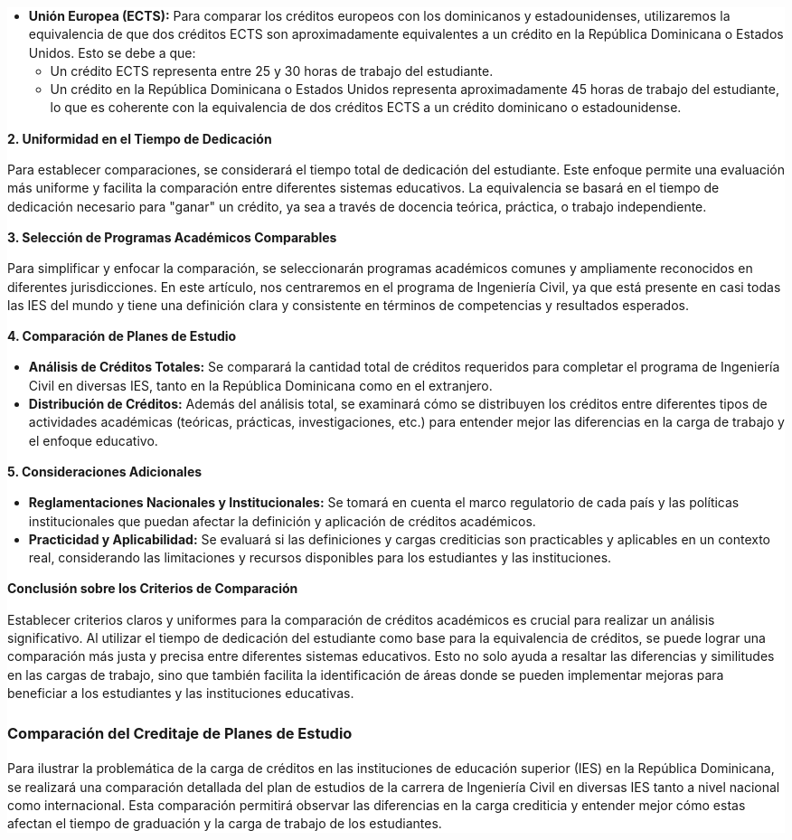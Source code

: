 - **Unión Europea (ECTS):** Para comparar los créditos europeos con los dominicanos y estadounidenses, utilizaremos la equivalencia de que dos créditos ECTS son aproximadamente equivalentes a un crédito en la República Dominicana o Estados Unidos. Esto se debe a que:
  - Un crédito ECTS representa entre 25 y 30 horas de trabajo del estudiante.
  - Un crédito en la República Dominicana o Estados Unidos representa aproximadamente 45 horas de trabajo del estudiante, lo que es coherente con la equivalencia de dos créditos ECTS a un crédito dominicano o estadounidense.

**2. Uniformidad en el Tiempo de Dedicación**

Para establecer comparaciones, se considerará el tiempo total de dedicación del estudiante. Este enfoque permite una evaluación más uniforme y facilita la comparación entre diferentes sistemas educativos. La equivalencia se basará en el tiempo de dedicación necesario para "ganar" un crédito, ya sea a través de docencia teórica, práctica, o trabajo independiente.

**3. Selección de Programas Académicos Comparables**

Para simplificar y enfocar la comparación, se seleccionarán programas académicos comunes y ampliamente reconocidos en diferentes jurisdicciones. En este artículo, nos centraremos en el programa de Ingeniería Civil, ya que está presente en casi todas las IES del mundo y tiene una definición clara y consistente en términos de competencias y resultados esperados.

**4. Comparación de Planes de Estudio**

- **Análisis de Créditos Totales:** Se comparará la cantidad total de créditos requeridos para completar el programa de Ingeniería Civil en diversas IES, tanto en la República Dominicana como en el extranjero.
- **Distribución de Créditos:** Además del análisis total, se examinará cómo se distribuyen los créditos entre diferentes tipos de actividades académicas (teóricas, prácticas, investigaciones, etc.) para entender mejor las diferencias en la carga de trabajo y el enfoque educativo.

**5. Consideraciones Adicionales**

- **Reglamentaciones Nacionales y Institucionales:** Se tomará en cuenta el marco regulatorio de cada país y las políticas institucionales que puedan afectar la definición y aplicación de créditos académicos.
- **Practicidad y Aplicabilidad:** Se evaluará si las definiciones y cargas crediticias son practicables y aplicables en un contexto real, considerando las limitaciones y recursos disponibles para los estudiantes y las instituciones.

**Conclusión sobre los Criterios de Comparación**

Establecer criterios claros y uniformes para la comparación de créditos académicos es crucial para realizar un análisis significativo. Al utilizar el tiempo de dedicación del estudiante como base para la equivalencia de créditos, se puede lograr una comparación más justa y precisa entre diferentes sistemas educativos. Esto no solo ayuda a resaltar las diferencias y similitudes en las cargas de trabajo, sino que también facilita la identificación de áreas donde se pueden implementar mejoras para beneficiar a los estudiantes y las instituciones educativas.
### Comparación del Creditaje de Planes de Estudio

Para ilustrar la problemática de la carga de créditos en las instituciones de educación superior (IES) en la República Dominicana, se realizará una comparación detallada del plan de estudios de la carrera de Ingeniería Civil en diversas IES tanto a nivel nacional como internacional. Esta comparación permitirá observar las diferencias en la carga crediticia y entender mejor cómo estas afectan el tiempo de graduación y la carga de trabajo de los estudiantes.
